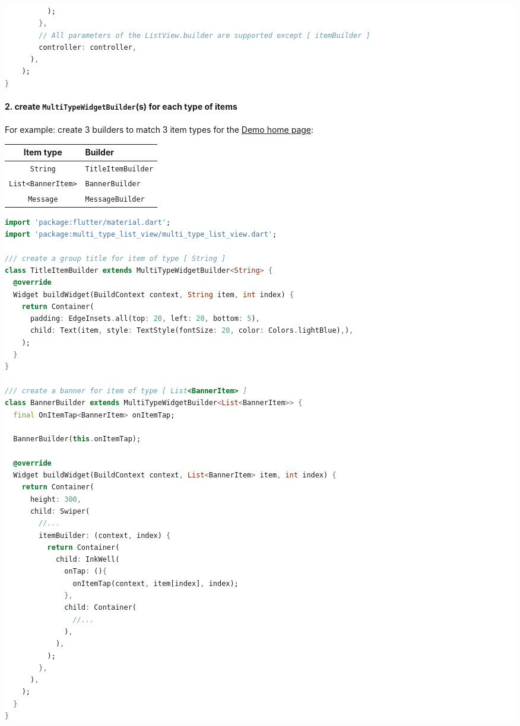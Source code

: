```dart
          );
        },
        // All parameters of the ListView.builder are supported except [ itemBuilder ]
        controller: controller,
      ),
    );
}
```

#### 2. create `MultiTypeWidgetBuilder`(s) for each type of items

For example: create 3 builders to match 3 item types for the [Demo home page](example/lib/home/home_item_builder.dart):

Item type|Builder
:-------:|:------
`String`|`TitleItemBuilder`
`List<BannerItem>`|`BannerBuilder`
`Message`|`MessageBuilder`


```dart
import 'package:flutter/material.dart';
import 'package:multi_type_list_view/multi_type_list_view.dart';

/// create a group title for item of type [ String ]
class TitleItemBuilder extends MultiTypeWidgetBuilder<String> {
  @override
  Widget buildWidget(BuildContext context, String item, int index) {
    return Container(
      padding: EdgeInsets.all(top: 20, left: 20, bottom: 5),
      child: Text(item, style: TextStyle(fontSize: 20, color: Colors.lightBlue),),
    );
  }
}

/// create a banner for item of type [ List<BannerItem> ] 
class BannerBuilder extends MultiTypeWidgetBuilder<List<BannerItem>> {
  final OnItemTap<BannerItem> onItemTap;

  BannerBuilder(this.onItemTap);

  @override
  Widget buildWidget(BuildContext context, List<BannerItem> item, int index) {
    return Container(
      height: 300,
      child: Swiper(
        //...
        itemBuilder: (context, index) {
          return Container(
            child: InkWell(
              onTap: (){
                onItemTap(context, item[index], index);
              },
              child: Container(
                //...
              ),
            ),
          );
        },
      ),
    );
  }
}
```